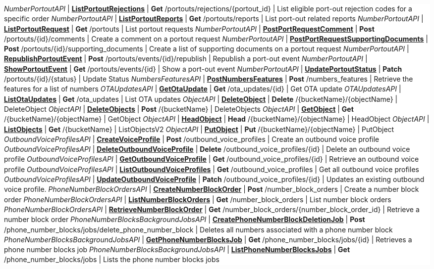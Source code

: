 *NumberPortoutAPI* | [**ListPortoutRejections**](docs/NumberPortoutAPI.md#listportoutrejections) | **Get** /portouts/rejections/{portout_id} | List eligible port-out rejection codes for a specific order
*NumberPortoutAPI* | [**ListPortoutReports**](docs/NumberPortoutAPI.md#listportoutreports) | **Get** /portouts/reports | List port-out related reports
*NumberPortoutAPI* | [**ListPortoutRequest**](docs/NumberPortoutAPI.md#listportoutrequest) | **Get** /portouts | List portout requests
*NumberPortoutAPI* | [**PostPortRequestComment**](docs/NumberPortoutAPI.md#postportrequestcomment) | **Post** /portouts/{id}/comments | Create a comment on a portout request
*NumberPortoutAPI* | [**PostPortRequestSupportingDocuments**](docs/NumberPortoutAPI.md#postportrequestsupportingdocuments) | **Post** /portouts/{id}/supporting_documents | Create a list of supporting documents on a portout request
*NumberPortoutAPI* | [**RepublishPortoutEvent**](docs/NumberPortoutAPI.md#republishportoutevent) | **Post** /portouts/events/{id}/republish | Republish a port-out event
*NumberPortoutAPI* | [**ShowPortoutEvent**](docs/NumberPortoutAPI.md#showportoutevent) | **Get** /portouts/events/{id} | Show a port-out event
*NumberPortoutAPI* | [**UpdatePortoutStatus**](docs/NumberPortoutAPI.md#updateportoutstatus) | **Patch** /portouts/{id}/{status} | Update Status
*NumbersFeaturesAPI* | [**PostNumbersFeatures**](docs/NumbersFeaturesAPI.md#postnumbersfeatures) | **Post** /numbers_features | Retrieve the features for a list of numbers
*OTAUpdatesAPI* | [**GetOtaUpdate**](docs/OTAUpdatesAPI.md#getotaupdate) | **Get** /ota_updates/{id} | Get OTA update
*OTAUpdatesAPI* | [**ListOtaUpdates**](docs/OTAUpdatesAPI.md#listotaupdates) | **Get** /ota_updates | List OTA updates
*ObjectAPI* | [**DeleteObject**](docs/ObjectAPI.md#deleteobject) | **Delete** /{bucketName}/{objectName} | DeleteObject
*ObjectAPI* | [**DeleteObjects**](docs/ObjectAPI.md#deleteobjects) | **Post** /{bucketName} | DeleteObjects
*ObjectAPI* | [**GetObject**](docs/ObjectAPI.md#getobject) | **Get** /{bucketName}/{objectName} | GetObject
*ObjectAPI* | [**HeadObject**](docs/ObjectAPI.md#headobject) | **Head** /{bucketName}/{objectName} | HeadObject
*ObjectAPI* | [**ListObjects**](docs/ObjectAPI.md#listobjects) | **Get** /{bucketName} | ListObjectsV2
*ObjectAPI* | [**PutObject**](docs/ObjectAPI.md#putobject) | **Put** /{bucketName}/{objectName} | PutObject
*OutboundVoiceProfilesAPI* | [**CreateVoiceProfile**](docs/OutboundVoiceProfilesAPI.md#createvoiceprofile) | **Post** /outbound_voice_profiles | Create an outbound voice profile
*OutboundVoiceProfilesAPI* | [**DeleteOutboundVoiceProfile**](docs/OutboundVoiceProfilesAPI.md#deleteoutboundvoiceprofile) | **Delete** /outbound_voice_profiles/{id} | Delete an outbound voice profile
*OutboundVoiceProfilesAPI* | [**GetOutboundVoiceProfile**](docs/OutboundVoiceProfilesAPI.md#getoutboundvoiceprofile) | **Get** /outbound_voice_profiles/{id} | Retrieve an outbound voice profile
*OutboundVoiceProfilesAPI* | [**ListOutboundVoiceProfiles**](docs/OutboundVoiceProfilesAPI.md#listoutboundvoiceprofiles) | **Get** /outbound_voice_profiles | Get all outbound voice profiles
*OutboundVoiceProfilesAPI* | [**UpdateOutboundVoiceProfile**](docs/OutboundVoiceProfilesAPI.md#updateoutboundvoiceprofile) | **Patch** /outbound_voice_profiles/{id} | Updates an existing outbound voice profile.
*PhoneNumberBlockOrdersAPI* | [**CreateNumberBlockOrder**](docs/PhoneNumberBlockOrdersAPI.md#createnumberblockorder) | **Post** /number_block_orders | Create a number block order
*PhoneNumberBlockOrdersAPI* | [**ListNumberBlockOrders**](docs/PhoneNumberBlockOrdersAPI.md#listnumberblockorders) | **Get** /number_block_orders | List number block orders
*PhoneNumberBlockOrdersAPI* | [**RetrieveNumberBlockOrder**](docs/PhoneNumberBlockOrdersAPI.md#retrievenumberblockorder) | **Get** /number_block_orders/{number_block_order_id} | Retrieve a number block order
*PhoneNumberBlocksBackgroundJobsAPI* | [**CreatePhoneNumberBlockDeletionJob**](docs/PhoneNumberBlocksBackgroundJobsAPI.md#createphonenumberblockdeletionjob) | **Post** /phone_number_blocks/jobs/delete_phone_number_block | Deletes all numbers associated with a phone number block
*PhoneNumberBlocksBackgroundJobsAPI* | [**GetPhoneNumberBlocksJob**](docs/PhoneNumberBlocksBackgroundJobsAPI.md#getphonenumberblocksjob) | **Get** /phone_number_blocks/jobs/{id} | Retrieves a phone number blocks job
*PhoneNumberBlocksBackgroundJobsAPI* | [**ListPhoneNumberBlocksJobs**](docs/PhoneNumberBlocksBackgroundJobsAPI.md#listphonenumberblocksjobs) | **Get** /phone_number_blocks/jobs | Lists the phone number blocks jobs